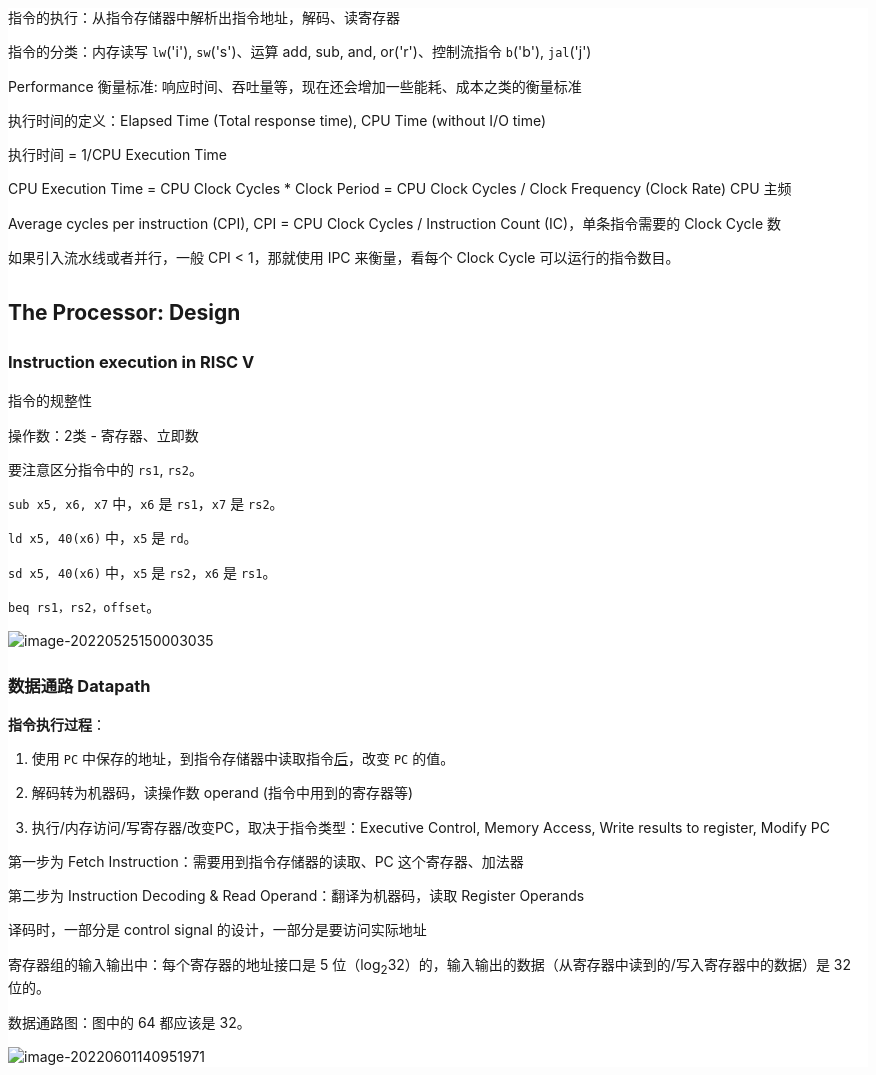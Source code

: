 指令的执行：从指令存储器中解析出指令地址，解码、读寄存器

指令的分类：内存读写 `lw`('i'), `sw`('s')、运算 add, sub, and, or('r')、控制流指令 `b`('b'), `jal`('j')



Performance 衡量标准: 响应时间、吞吐量等，现在还会增加一些能耗、成本之类的衡量标准

执行时间的定义：Elapsed Time (Total response time), CPU Time (without I/O time)

执行时间 = 1/CPU Execution Time

CPU Execution Time = CPU Clock Cycles \* Clock Period = CPU Clock Cycles / Clock Frequency (Clock Rate) CPU 主频

Average cycles per instruction (CPI), CPI = CPU Clock Cycles / Instruction Count (IC)，单条指令需要的 Clock Cycle 数

如果引入流水线或者并行，一般 CPI < 1，那就使用 IPC 来衡量，看每个 Clock Cycle 可以运行的指令数目。

## The Processor: Design

### Instruction execution in RISC V
指令的规整性

操作数：2类 - 寄存器、立即数

要注意区分指令中的 `rs1`, `rs2`。

`sub x5, x6, x7` 中，`x6` 是 `rs1`，`x7` 是 `rs2`。

`ld x5, 40(x6)` 中，`x5` 是 `rd`。

`sd x5, 40(x6)` 中，`x5`  是 `rs2`，`x6` 是 `rs1`。

`beq rs1，rs2，offset`。

![image-20220525150003035](https://ohg-typora-image.oss-cn-hangzhou.aliyuncs.com/imgs/202205251500204.png)

### 数据通路 Datapath

**指令执行过程**：

1. 使用 `PC` 中保存的地址，到指令存储器中读取指令<u>后</u>，改变 `PC` 的值。

2. 解码转为机器码，读操作数 operand (指令中用到的寄存器等)
3. 执行/内存访问/写寄存器/改变PC，取决于指令类型：Executive Control, Memory Access, Write results to register, Modify PC

第一步为 Fetch Instruction：需要用到指令存储器的读取、PC 这个寄存器、加法器

第二步为 Instruction Decoding & Read Operand：翻译为机器码，读取 Register Operands

译码时，一部分是 control signal 的设计，一部分是要访问实际地址

寄存器组的输入输出中：每个寄存器的地址接口是 5 位（$\log_2 32$）的，输入输出的数据（从寄存器中读到的/写入寄存器中的数据）是 32 位的。



数据通路图：图中的 64 都应该是 32。

![image-20220601140951971](https://ohg-typora-image.oss-cn-hangzhou.aliyuncs.com/imgs/202206011409066.png)

